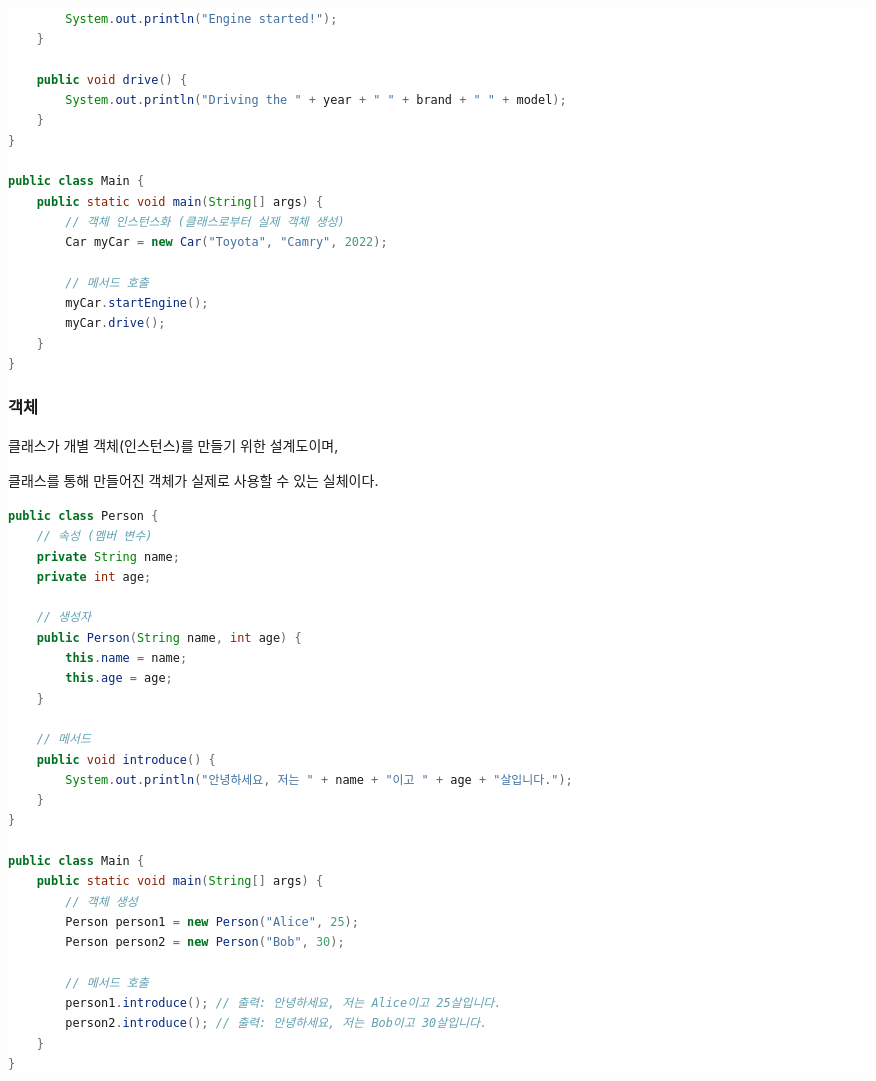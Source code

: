 ```java
        System.out.println("Engine started!");
    }

    public void drive() {
        System.out.println("Driving the " + year + " " + brand + " " + model);
    }
}

public class Main {
    public static void main(String[] args) {
        // 객체 인스턴스화 (클래스로부터 실제 객체 생성)
        Car myCar = new Car("Toyota", "Camry", 2022);

        // 메서드 호출
        myCar.startEngine();
        myCar.drive();
    }
}
```

<div class="cl3"></div>

### 객체

클래스가 개별 객체(인스턴스)를 만들기 위한 설계도이며,

클래스를 통해 만들어진 객체가 실제로 사용할 수 있는 실체이다.

<div class="cl4"></div>

```java
public class Person {
    // 속성 (멤버 변수)
    private String name;
    private int age;

    // 생성자
    public Person(String name, int age) {
        this.name = name;
        this.age = age;
    }

    // 메서드
    public void introduce() {
        System.out.println("안녕하세요, 저는 " + name + "이고 " + age + "살입니다.");
    }
}

public class Main {
    public static void main(String[] args) {
        // 객체 생성
        Person person1 = new Person("Alice", 25);
        Person person2 = new Person("Bob", 30);

        // 메서드 호출
        person1.introduce(); // 출력: 안녕하세요, 저는 Alice이고 25살입니다.
        person2.introduce(); // 출력: 안녕하세요, 저는 Bob이고 30살입니다.
    }
}
```
